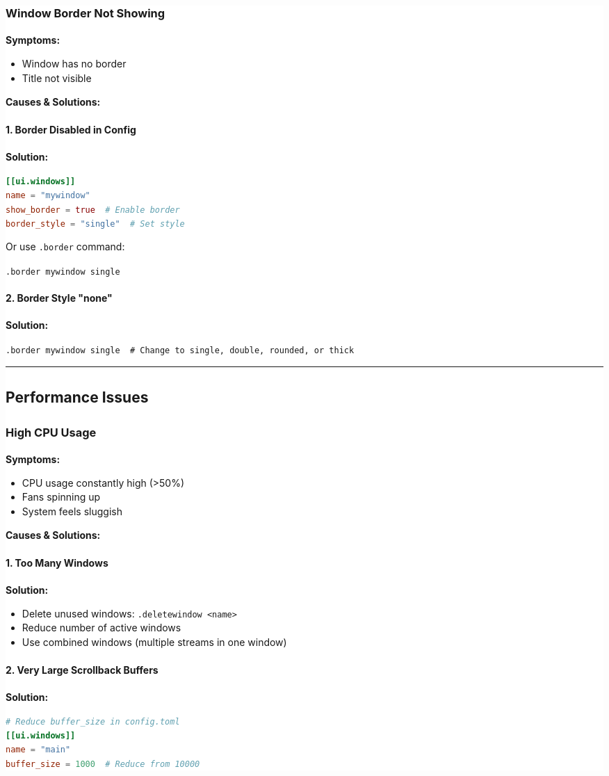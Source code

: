 ### Window Border Not Showing

**Symptoms:**
- Window has no border
- Title not visible

**Causes & Solutions:**

#### 1. Border Disabled in Config

**Solution:**
```toml
[[ui.windows]]
name = "mywindow"
show_border = true  # Enable border
border_style = "single"  # Set style
```

Or use `.border` command:
```
.border mywindow single
```

#### 2. Border Style "none"

**Solution:**
```
.border mywindow single  # Change to single, double, rounded, or thick
```

---

## Performance Issues

### High CPU Usage

**Symptoms:**
- CPU usage constantly high (>50%)
- Fans spinning up
- System feels sluggish

**Causes & Solutions:**

#### 1. Too Many Windows

**Solution:**
- Delete unused windows: `.deletewindow <name>`
- Reduce number of active windows
- Use combined windows (multiple streams in one window)

#### 2. Very Large Scrollback Buffers

**Solution:**
```toml
# Reduce buffer_size in config.toml
[[ui.windows]]
name = "main"
buffer_size = 1000  # Reduce from 10000
```
